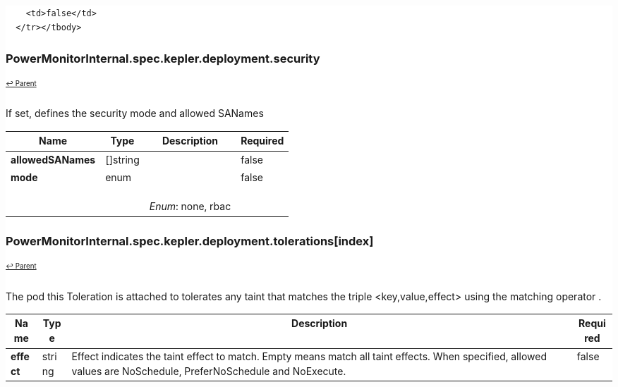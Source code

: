         <td>false</td>
      </tr></tbody>
</table>


### PowerMonitorInternal.spec.kepler.deployment.security
<sup><sup>[↩ Parent](#powermonitorinternalspeckeplerdeployment)</sup></sup>



If set, defines the security mode and allowed SANames

<table>
    <thead>
        <tr>
            <th>Name</th>
            <th>Type</th>
            <th>Description</th>
            <th>Required</th>
        </tr>
    </thead>
    <tbody><tr>
        <td><b>allowedSANames</b></td>
        <td>[]string</td>
        <td>
          <br/>
        </td>
        <td>false</td>
      </tr><tr>
        <td><b>mode</b></td>
        <td>enum</td>
        <td>
          <br/>
          <br/>
            <i>Enum</i>: none, rbac<br/>
        </td>
        <td>false</td>
      </tr></tbody>
</table>


### PowerMonitorInternal.spec.kepler.deployment.tolerations[index]
<sup><sup>[↩ Parent](#powermonitorinternalspeckeplerdeployment)</sup></sup>



The pod this Toleration is attached to tolerates any taint that matches
the triple <key,value,effect> using the matching operator <operator>.

<table>
    <thead>
        <tr>
            <th>Name</th>
            <th>Type</th>
            <th>Description</th>
            <th>Required</th>
        </tr>
    </thead>
    <tbody><tr>
        <td><b>effect</b></td>
        <td>string</td>
        <td>
          Effect indicates the taint effect to match. Empty means match all taint effects.
When specified, allowed values are NoSchedule, PreferNoSchedule and NoExecute.<br/>
        </td>
        <td>false</td>
      </tr><tr>